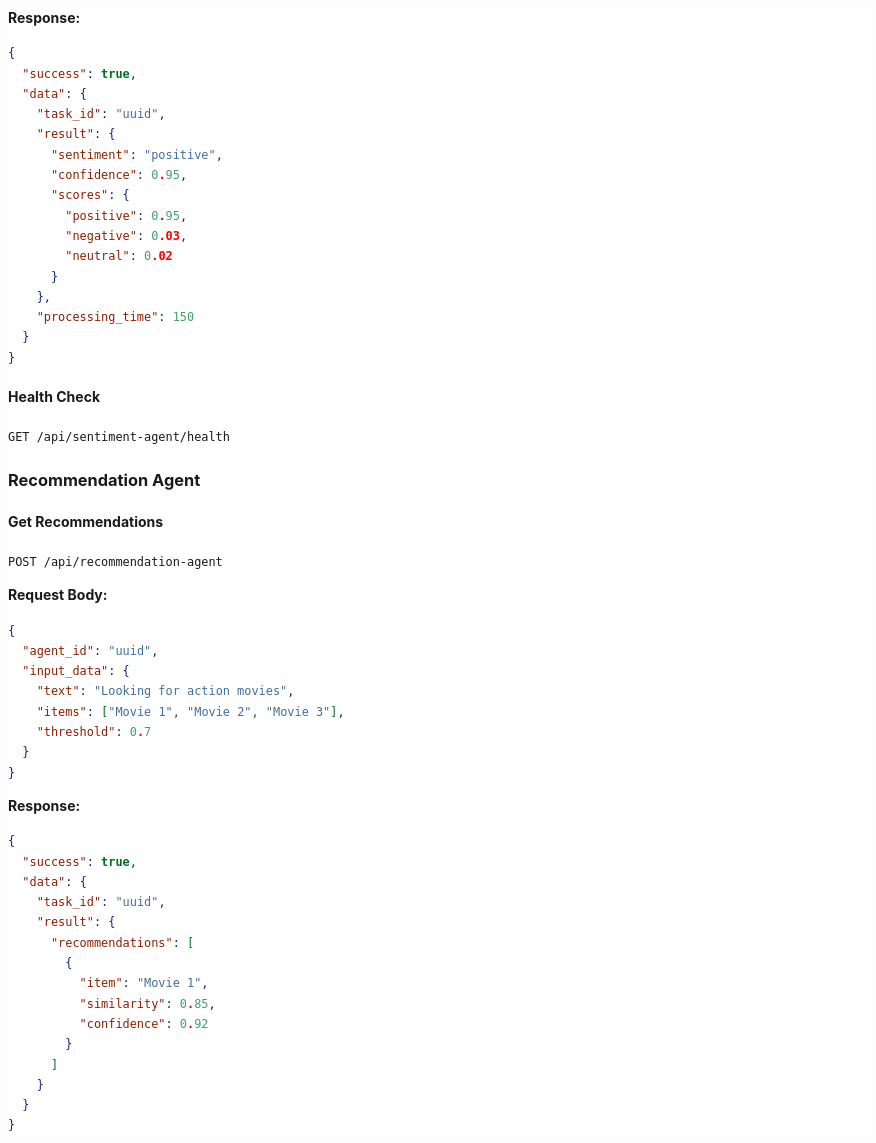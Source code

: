 **Response:**
```json
{
  "success": true,
  "data": {
    "task_id": "uuid",
    "result": {
      "sentiment": "positive",
      "confidence": 0.95,
      "scores": {
        "positive": 0.95,
        "negative": 0.03,
        "neutral": 0.02
      }
    },
    "processing_time": 150
  }
}
```

#### Health Check
```http
GET /api/sentiment-agent/health
```

### Recommendation Agent

#### Get Recommendations
```http
POST /api/recommendation-agent
```

**Request Body:**
```json
{
  "agent_id": "uuid",
  "input_data": {
    "text": "Looking for action movies",
    "items": ["Movie 1", "Movie 2", "Movie 3"],
    "threshold": 0.7
  }
}
```

**Response:**
```json
{
  "success": true,
  "data": {
    "task_id": "uuid",
    "result": {
      "recommendations": [
        {
          "item": "Movie 1",
          "similarity": 0.85,
          "confidence": 0.92
        }
      ]
    }
  }
}
```
